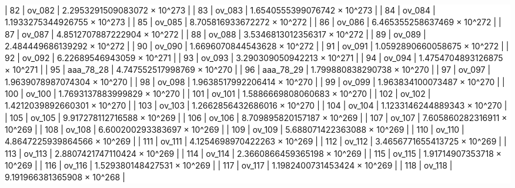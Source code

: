 | 82 | ov_082 | 2.2953291509083072 × 10^273 |
| 83 | ov_083 | 1.6540555399076742 × 10^273 |
| 84 | ov_084 | 1.1933275344926755 × 10^273 |
| 85 | ov_085 | 8.705816933672272 × 10^272 |
| 86 | ov_086 | 6.465355258637469 × 10^272 |
| 87 | ov_087 | 4.8512707887222904 × 10^272 |
| 88 | ov_088 | 3.5346813012356317 × 10^272 |
| 89 | ov_089 | 2.484449686139292 × 10^272 |
| 90 | ov_090 | 1.6696070844543628 × 10^272 |
| 91 | ov_091 | 1.0592890660058675 × 10^272 |
| 92 | ov_092 | 6.22689546943059 × 10^271 |
| 93 | ov_093 | 3.290309050942213 × 10^271 |
| 94 | ov_094 | 1.4754704893126875 × 10^271 |
| 95 | aaa_78_28 | 4.747552517998769 × 10^270 |
| 96 | aaa_78_29 | 1.799880838290738 × 10^270 |
| 97 | ov_097 | 1.9639078987074304 × 10^270 |
| 98 | ov_098 | 1.9638517992206414 × 10^270 |
| 99 | ov_099 | 1.963834100073487 × 10^270 |
| 100 | ov_100 | 1.7693137883999829 × 10^270 |
| 101 | ov_101 | 1.5886669808060683 × 10^270 |
| 102 | ov_102 | 1.4212039892660301 × 10^270 |
| 103 | ov_103 | 1.2662856432686016 × 10^270 |
| 104 | ov_104 | 1.1233146244889343 × 10^270 |
| 105 | ov_105 | 9.917278112716588 × 10^269 |
| 106 | ov_106 | 8.709895820157187 × 10^269 |
| 107 | ov_107 | 7.605860282316911 × 10^269 |
| 108 | ov_108 | 6.600200293383697 × 10^269 |
| 109 | ov_109 | 5.688071422363088 × 10^269 |
| 110 | ov_110 | 4.8647225939864566 × 10^269 |
| 111 | ov_111 | 4.1254698970422263 × 10^269 |
| 112 | ov_112 | 3.4656771655413725 × 10^269 |
| 113 | ov_113 | 2.8807421747110424 × 10^269 |
| 114 | ov_114 | 2.3660866459365198 × 10^269 |
| 115 | ov_115 | 1.91714907353718 × 10^269 |
| 116 | ov_116 | 1.529380148427531 × 10^269 |
| 117 | ov_117 | 1.1982400731453424 × 10^269 |
| 118 | ov_118 | 9.191966381365908 × 10^268 |